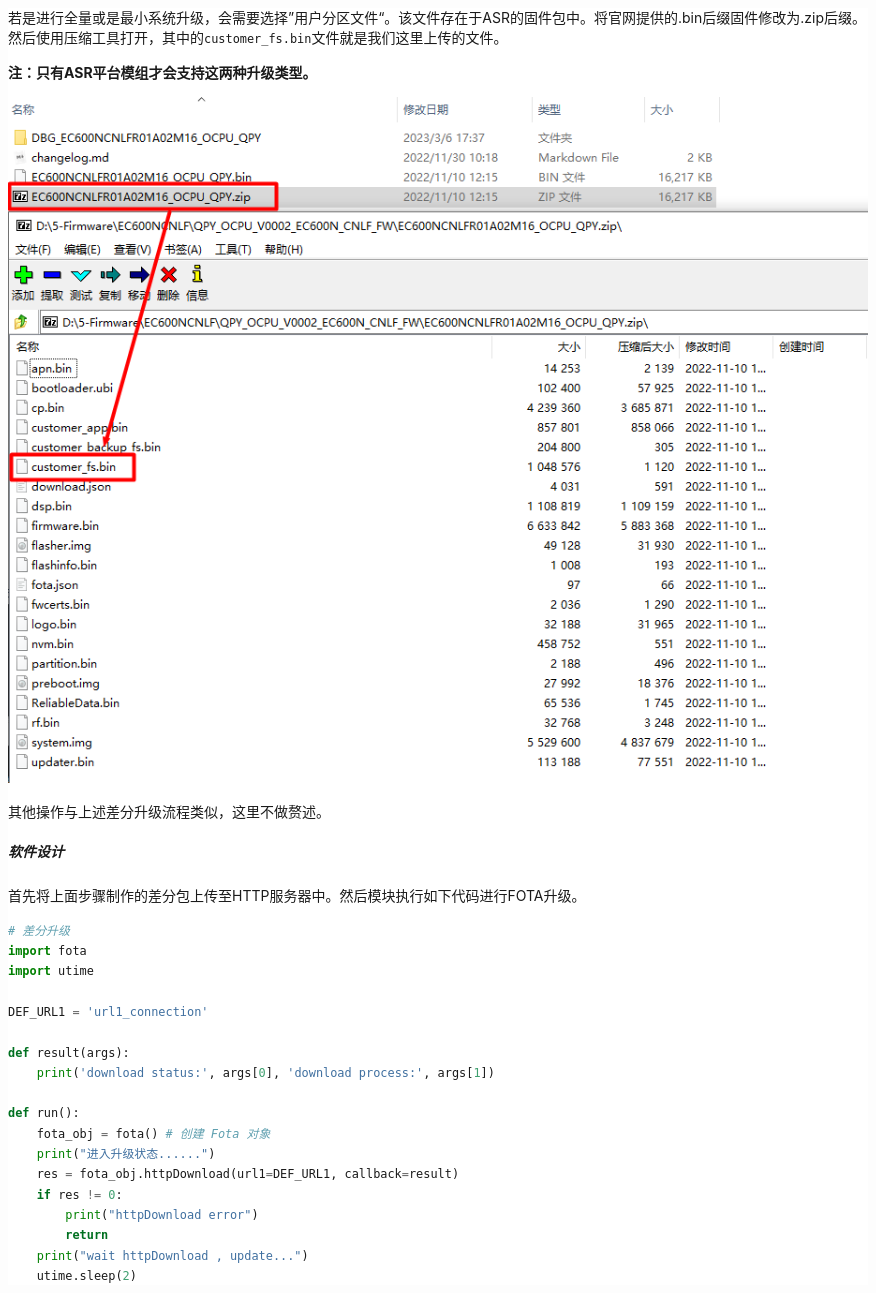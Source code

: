若是进行全量或是最小系统升级，会需要选择”用户分区文件“。该文件存在于ASR的固件包中。将官网提供的.bin后缀固件修改为.zip后缀。然后使用压缩工具打开，其中的`customer_fs.bin`文件就是我们这里上传的文件。

**注：只有ASR平台模组才会支持这两种升级类型。**

![FOTA_1](media/FOTA_4.jpg)

其他操作与上述差分升级流程类似，这里不做赘述。

##### 软件设计

首先将上面步骤制作的差分包上传至HTTP服务器中。然后模块执行如下代码进行FOTA升级。

```Python
# 差分升级
import fota
import utime

DEF_URL1 = 'url1_connection'

def result(args):
	print('download status:', args[0], 'download process:', args[1])
	
def run():
	fota_obj = fota() # 创建 Fota 对象
	print("进入升级状态......")
	res = fota_obj.httpDownload(url1=DEF_URL1, callback=result)
	if res != 0:
		print("httpDownload error")
		return
	print("wait httpDownload , update...")
	utime.sleep(2)
```